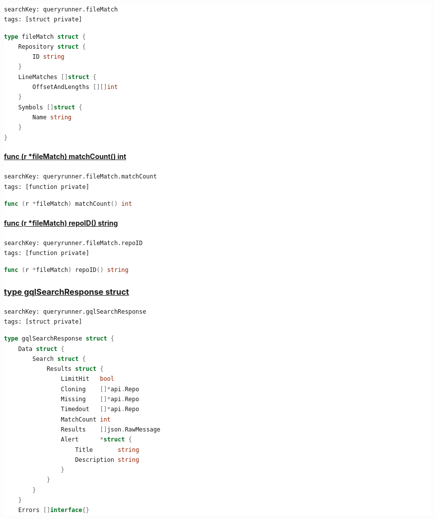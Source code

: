 ```
searchKey: queryrunner.fileMatch
tags: [struct private]
```

```Go
type fileMatch struct {
	Repository struct {
		ID string
	}
	LineMatches []struct {
		OffsetAndLengths [][]int
	}
	Symbols []struct {
		Name string
	}
}
```

#### <a id="fileMatch.matchCount" href="#fileMatch.matchCount">func (r *fileMatch) matchCount() int</a>

```
searchKey: queryrunner.fileMatch.matchCount
tags: [function private]
```

```Go
func (r *fileMatch) matchCount() int
```

#### <a id="fileMatch.repoID" href="#fileMatch.repoID">func (r *fileMatch) repoID() string</a>

```
searchKey: queryrunner.fileMatch.repoID
tags: [function private]
```

```Go
func (r *fileMatch) repoID() string
```

### <a id="gqlSearchResponse" href="#gqlSearchResponse">type gqlSearchResponse struct</a>

```
searchKey: queryrunner.gqlSearchResponse
tags: [struct private]
```

```Go
type gqlSearchResponse struct {
	Data struct {
		Search struct {
			Results struct {
				LimitHit   bool
				Cloning    []*api.Repo
				Missing    []*api.Repo
				Timedout   []*api.Repo
				MatchCount int
				Results    []json.RawMessage
				Alert      *struct {
					Title       string
					Description string
				}
			}
		}
	}
	Errors []interface{}
```
